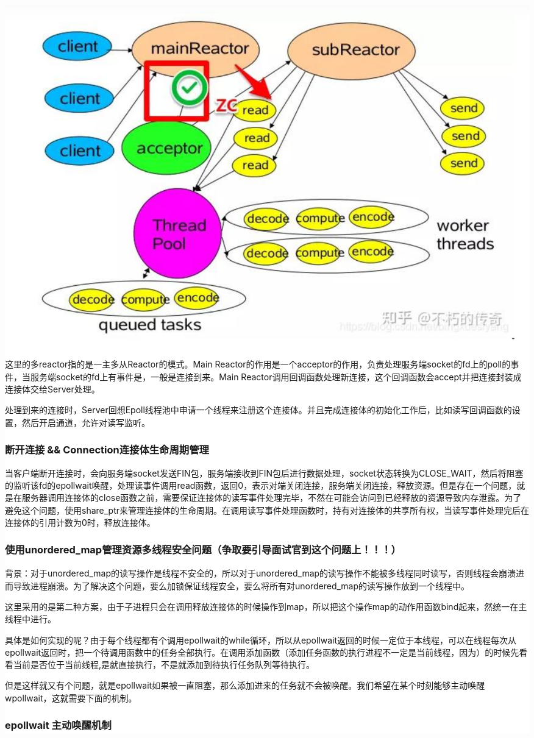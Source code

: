 ![alt text](assets/img/2024-12-26八股文--项目/image-17.png)

这里的多reactor指的是一主多从Reactor的模式。Main Reactor的作用是一个acceptor的作用，负责处理服务端socket的fd上的poll的事件，当服务端socket的fd上有事件是，一般是连接到来。Main Reactor调用回调函数处理新连接，这个回调函数会accept并把连接封装成连接体交给Server处理。

处理到来的连接时，Server回想Epoll线程池中申请一个线程来注册这个连接体。并且完成连接体的初始化工作后，比如读写回调函数的设置，然后开启通道，允许对读写监听。

### 断开连接 && Connection连接体生命周期管理
当客户端断开连接时，会向服务端socket发送FIN包，服务端接收到FIN包后进行数据处理，socket状态转换为CLOSE_WAIT，然后将阻塞的监听该fd的epollwait唤醒，处理读事件调用read函数，返回0，表示对端关闭连接，服务端关闭连接，释放资源。但是存在一个问题，就是在服务器调用连接体的close函数之前，需要保证连接体的读写事件处理完毕，不然在可能会访问到已经释放的资源导致内存泄露。为了避免这个问题，使用share_ptr来管理连接体的生命周期。在调用读写事件处理函数时，持有对连接体的共享所有权，当读写事件处理完后在连接体的引用计数为0时，释放连接体。

### 使用unordered_map管理资源多线程安全问题（争取要引导面试官到这个问题上！！！）

背景：对于unordered_map的读写操作是线程不安全的，所以对于unordered_map的读写操作不能被多线程同时读写，否则线程会崩溃进而导致进程崩溃。为了解决这个问题，要么加锁保证线程安全，要么将所有对unordered_map的读写操作放到一个线程中。

这里采用的是第二种方案，由于子进程只会在调用释放连接体的时候操作到map，所以把这个操作map的动作用函数bind起来，然统一在主线程中进行。

具体是如何实现的呢？由于每个线程都有个调用epollwait的while循环，所以从epollwait返回的时候一定位于本线程，可以在线程每次从epollwait返回时，把一个待调用函数中的任务全部执行。在调用添加函数（添加任务函数的执行进程不一定是当前线程，因为）的时候先看看当前是否位于当前线程,是就直接执行，不是就添加到待执行任务队列等待执行。

但是这样就又有个问题，就是epollwait如果被一直阻塞，那么添加进来的任务就不会被唤醒。我们希望在某个时刻能够主动唤醒wpollwait，这就需要下面的机制。

### epollwait 主动唤醒机制
